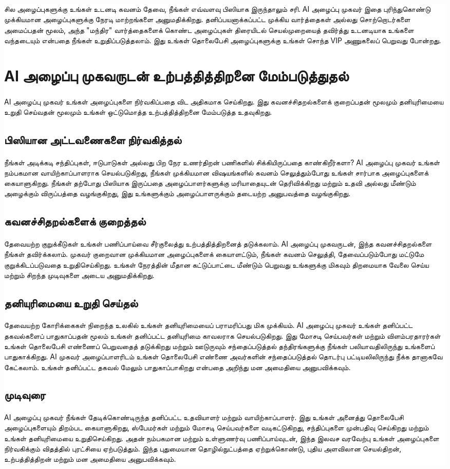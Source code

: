 சில அழைப்புகளுக்கு உங்கள் உடனடி கவனம் தேவை, நீங்கள் எவ்வளவு பிஸியாக இருந்தாலும் சரி. AI அழைப்பு முகவர் இதை புரிந்துகொண்டு முக்கியமான அழைப்புகளுக்கு நேரடி மாற்றங்களை அனுமதிக்கிறது. தனிப்பயனாக்கப்பட்ட முக்கிய வார்த்தைகள் அல்லது சொற்றொடர்களை அமைப்பதன் மூலம், அந்த "மந்திர" வார்த்தைகளைக் கொண்ட அழைப்புகள் திரையிடல் செயல்முறையைத் தவிர்த்து உடனடியாக உங்களை வந்தடையும் என்பதை நீங்கள் உறுதிப்படுத்தலாம். இது உங்கள் தொலைபேசி அழைப்புகளுக்கு உங்கள் சொந்த VIP அணுகலைப் பெறுவது போன்றது.

# AI அழைப்பு முகவருடன் உற்பத்தித்திறனை மேம்படுத்துதல்

AI அழைப்பு முகவர் உங்கள் அழைப்புகளை நிர்வகிப்பதை விட அதிகமாக செய்கிறது. இது கவனச்சிதறல்களைக் குறைப்பதன் மூலமும் தனியுரிமையை உறுதி செய்வதன் மூலமும் உங்கள் ஒட்டுமொத்த உற்பத்தித்திறனை மேம்படுத்த உதவுகிறது.

## பிஸியான அட்டவணைகளை நிர்வகித்தல்

நீங்கள் அடிக்கடி சந்திப்புகள், ஈடுபாடுகள் அல்லது பிற நேர உணர்திறன் பணிகளில் சிக்கியிருப்பதை காண்கிறீர்களா? AI அழைப்பு முகவர் உங்கள் நம்பகமான வாயிற்காப்பாளராக செயல்படுகிறது, நீங்கள் முக்கியமான விஷயங்களில் கவனம் செலுத்தும்போது உங்கள் சார்பாக அழைப்புகளைக் கையாளுகிறது. நீங்கள் தற்போது பிஸியாக இருப்பதை அழைப்பாளர்களுக்கு மரியாதையுடன் தெரிவிக்கிறது மற்றும் உதவி அல்லது மீண்டும் அழைக்கும் விருப்பத்தை வழங்குகிறது, இது உங்களுக்கும் அழைப்பாளருக்கும் தடையற்ற அனுபவத்தை வழங்குகிறது.

## கவனச்சிதறல்களைக் குறைத்தல்

தேவையற்ற குறுக்கீடுகள் உங்கள் பணிப்பாய்வை சீர்குலைத்து உற்பத்தித்திறனைத் தடுக்கலாம். AI அழைப்பு முகவருடன், இந்த கவனச்சிதறல்களை நீங்கள் தவிர்க்கலாம். முகவர் குறைவான முக்கியமான அழைப்புகளைக் கையாளட்டும், நீங்கள் கவனம் செலுத்தி, தேவைப்படும்போது மட்டுமே குறுக்கிடப்படுவதை உறுதிசெய்கிறது. உங்கள் நேரத்தின் மீதான கட்டுப்பாட்டை மீண்டும் பெறுவது உங்களுக்கு மிகவும் திறமையாக வேலை செய்ய மற்றும் சிறந்த முடிவுகளை அடைய அனுமதிக்கிறது.

## தனியுரிமையை உறுதி செய்தல்

தேவையற்ற கோரிக்கைகள் நிறைந்த உலகில் உங்கள் தனியுரிமையைப் பராமரிப்பது மிக முக்கியம். AI அழைப்பு முகவர் உங்கள் தனிப்பட்ட தகவல்களைப் பாதுகாப்பதன் மூலம் உங்கள் தனிப்பட்ட தனியுரிமை காவலராக செயல்படுகிறது. இது மோசடி செய்பவர்கள் மற்றும் விளம்பரதாரர்கள் உங்கள் தொலைபேசி எண்ணைப் பெறுவதைத் தடுக்கிறது மற்றும் ஊடுருவும் சந்தைப்படுத்தல் தந்திரங்களுக்கு நீங்கள் பலியாவதிலிருந்து உங்களைப் பாதுகாக்கிறது. AI முகவர் அழைப்பாளரிடம் உங்கள் தொலைபேசி எண்ணை அவர்களின் சந்தைப்படுத்தல் தொடர்பு பட்டியலிலிருந்து நீக்க தானாகவே கேட்கலாம். உங்கள் தனிப்பட்ட தகவல் மேலும் பாதுகாப்பாகிறது என்பதை அறிந்து மன அமைதியை அனுபவிக்கவும்.

## முடிவுரை

AI அழைப்பு முகவர் நீங்கள் தேடிக்கொண்டிருந்த தனிப்பட்ட உதவியாளர் மற்றும் வாயிற்காப்பாளர். இது உங்கள் அனைத்து தொலைபேசி அழைப்புகளையும் திறம்பட கையாளுகிறது, ஸ்பேமர்கள் மற்றும் மோசடி செய்பவர்களை வடிகட்டுகிறது, சந்திப்புகளை முன்பதிவு செய்கிறது மற்றும் உங்கள் தனியுரிமையை உறுதிசெய்கிறது. அதன் நம்பகமான மற்றும் உள்ளுணர்வு பணிப்பாய்வுடன், இந்த இலவச வரவேற்பு உங்கள் அழைப்புகளை நிர்வகிக்கும் விதத்தில் புரட்சியை ஏற்படுத்தும். இந்த புதுமையான தொழில்நுட்பத்தை ஏற்றுக்கொண்டு, புதிய அளவிலான செயல்திறன், உற்பத்தித்திறன் மற்றும் மன அமைதியை அனுபவிக்கவும்.

<center>